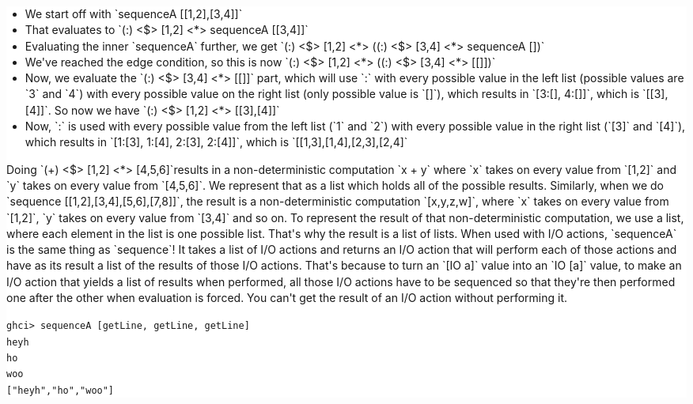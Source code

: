 <ul>
    <li>We start off with `sequenceA [[1,2],[3,4]]`</li>
    <li>That evaluates to `(:) &lt;$> [1,2] &lt;*> sequenceA [[3,4]]`</li>
    <li>Evaluating the inner `sequenceA` further,
we get `(:) &lt;$> [1,2] &lt;*> ((:) &lt;$> [3,4] &lt;*> sequenceA [])`</li>
    <li>We've reached the edge condition,
so this is now `(:) &lt;$> [1,2] &lt;*> ((:) &lt;$> [3,4] &lt;*> [[]])`</li>
    <li>Now,
we evaluate the `(:) &lt;$> [3,4] &lt;*> [[]]` part,
which will use `:` with every possible value in the left list (possible values are `3` and `4`) with every possible value on the right list (only possible value is `[]`),
which results in `[3:[],
4:[]]`,
which is `[[3],[4]]`.
So now we have `(:) &lt;$> [1,2] &lt;*> [[3],[4]]`</li>
    <li>Now,
`:` is used with every possible value from the left list (`1` and `2`) with every possible value in the right list (`[3]` and `[4]`),
which results in `[1:[3],
1:[4],
2:[3],
2:[4]]`,
which is `[[1,3],[1,4],[2,3],[2,4]`</li>
</ul>
Doing `(+) &lt;$> [1,2] &lt;*> [4,5,6]`results in a non-deterministic computation `x + y` where `x` takes on every value from `[1,2]` and `y` takes on every value from `[4,5,6]`.
We represent that as a list which holds all of the possible results.
Similarly,
when we do `sequence [[1,2],[3,4],[5,6],[7,8]]`,
the result is a non-deterministic computation `[x,y,z,w]`,
where `x` takes on every value from `[1,2]`,
`y` takes on every value from `[3,4]` and so on.
To represent the result of that non-deterministic computation,
we use a list,
where each element in the list is one possible list.
That's why the result is a list of lists.
When used with I/O actions,
`sequenceA` is the same thing as `sequence`!
It takes a list of I/O actions and returns an I/O action that will perform each of those actions and have as its result a list of the results of those I/O actions.
That's because to turn an `[IO a]` value into an `IO [a]` value,
to make an I/O action that yields a list of results when performed,
all those I/O actions have to be sequenced so that they're then performed one after the other when evaluation is forced.
You can't get the result of an I/O action without performing it.


    ghci> sequenceA [getLine, getLine, getLine]
    heyh
    ho
    woo
    ["heyh","ho","woo"]
